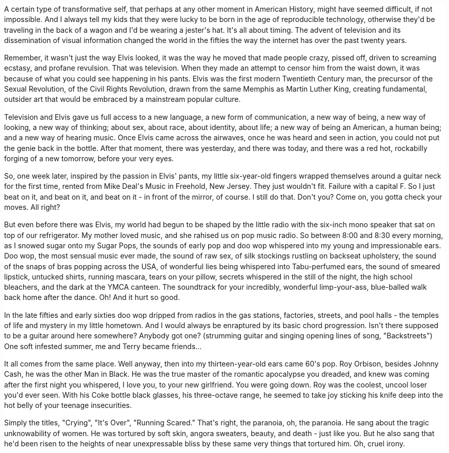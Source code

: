 A certain type of transformative self, that perhaps at any other moment in American History, might have seemed difficult, if not impossible. And I always tell my kids that they were lucky to be born in the age of reproducible technology, otherwise they'd be traveling in the back of a wagon and I'd be wearing a jester's hat. It's all about timing. The advent of television and its dissemination of visual information changed the world in the fifties the way the internet has over the past twenty years.

Remember, it wasn't just the way Elvis looked, it was the way he moved that made people crazy, pissed off, driven to screaming ecstasy, and profane revulsion. That was television. When they made an attempt to censor him from the waist down, it was because of what you could see happening in his pants. Elvis was the first modern Twentieth Century man, the precursor of the Sexual Revolution, of the Civil Rights Revolution, drawn from the same Memphis as Martin Luther King, creating fundamental, outsider art that would be embraced by a mainstream popular culture.

Television and Elvis gave us full access to a new language, a new form of communication, a new way of being, a new way of looking, a new way of thinking; about sex, about race, about identity, about life; a new way of being an American, a human being; and a new way of hearing music. Once Elvis came across the airwaves, once he was heard and seen in action, you could not put the genie back in the bottle. After that moment, there was yesterday, and there was today, and there was a red hot, rockabilly forging of a new tomorrow, before your very eyes.

So, one week later, inspired by the passion in Elvis' pants, my little six-year-old fingers wrapped themselves around a guitar neck for the first time, rented from Mike Deal's Music in Freehold, New Jersey. They just wouldn't fit. Failure with a capital F. So I just beat on it, and beat on it, and beat on it - in front of the mirror, of course. I still do that. Don't you? Come on, you gotta check your moves. All right?

But even before there was Elvis, my world had begun to be shaped by the little radio with the six-inch mono speaker that sat on top of our refrigerator. My mother loved music, and she rahised us on pop music radio. So between 8:00 and 8:30 every morning, as I snowed sugar onto my Sugar Pops, the sounds of early pop and doo wop whispered into my young and impressionable ears. Doo wop, the most sensual music ever made, the sound of raw sex, of silk stockings rustling on backseat upholstery, the sound of the snaps of bras popping across the USA, of wonderful lies being whispered into Tabu-perfumed ears, the sound of smeared lipstick, untucked shirts, running mascara, tears on your pillow, secrets whispered in the still of the night, the high school bleachers, and the dark at the YMCA canteen. The soundtrack for your incredibly, wonderful limp-your-ass, blue-balled walk back home after the dance. Oh! And it hurt so good.

In the late fifties and early sixties doo wop dripped from radios in the gas stations, factories, streets, and pool halls - the temples of life and mystery in my little hometown. And I would always be enraptured by its basic chord progression. Isn't there supposed to be a guitar around here somewhere? Anybody got one? (strumming guitar and singing opening lines of song, "Backstreets") One soft infested summer, me and Terry became friends...

It all comes from the same place. Well anyway, then into my thirteen-year-old ears came 60's pop. Roy Orbison, besides Johnny Cash, he was the other Man in Black. He was the true master of the romantic apocalypse you dreaded, and knew was coming after the first night you whispered, I love you, to your new girlfriend. You were going down. Roy was the coolest, uncool loser you'd ever seen. With his Coke bottle black glasses, his three-octave range, he seemed to take joy sticking his knife deep into the hot belly of your teenage insecurities.

Simply the titles, "Crying", "It's Over", "Running Scared." That's right, the paranoia, oh, the paranoia. He sang about the tragic unknowability of women. He was tortured by soft skin, angora sweaters, beauty, and death - just like you. But he also sang that he'd been risen to the heights of near unexpressable bliss by these same very things that tortured him. Oh, cruel irony.
